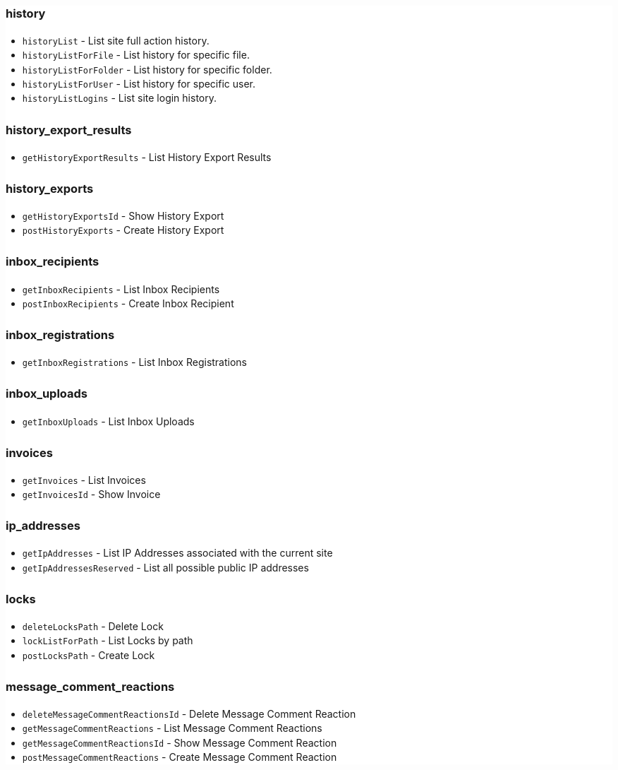 ### history

* `historyList` - List site full action history.
* `historyListForFile` - List history for specific file.
* `historyListForFolder` - List history for specific folder.
* `historyListForUser` - List history for specific user.
* `historyListLogins` - List site login history.

### history_export_results

* `getHistoryExportResults` - List History Export Results

### history_exports

* `getHistoryExportsId` - Show History Export
* `postHistoryExports` - Create History Export

### inbox_recipients

* `getInboxRecipients` - List Inbox Recipients
* `postInboxRecipients` - Create Inbox Recipient

### inbox_registrations

* `getInboxRegistrations` - List Inbox Registrations

### inbox_uploads

* `getInboxUploads` - List Inbox Uploads

### invoices

* `getInvoices` - List Invoices
* `getInvoicesId` - Show Invoice

### ip_addresses

* `getIpAddresses` - List IP Addresses associated with the current site
* `getIpAddressesReserved` - List all possible public IP addresses

### locks

* `deleteLocksPath` - Delete Lock
* `lockListForPath` - List Locks by path
* `postLocksPath` - Create Lock

### message_comment_reactions

* `deleteMessageCommentReactionsId` - Delete Message Comment Reaction
* `getMessageCommentReactions` - List Message Comment Reactions
* `getMessageCommentReactionsId` - Show Message Comment Reaction
* `postMessageCommentReactions` - Create Message Comment Reaction
